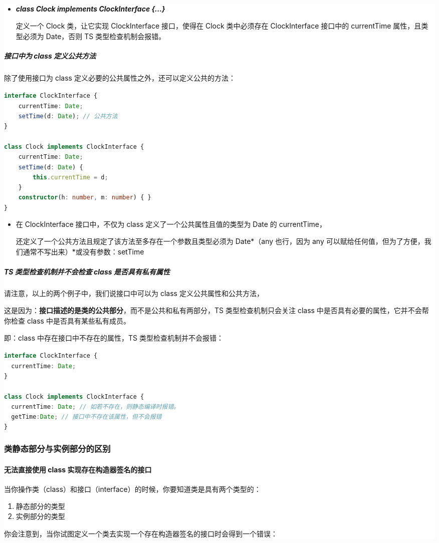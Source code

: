 - ***class Clock implements ClockInterface {...}***

  定义一个 Clock 类，让它实现 ClockInterface 接口，使得在 Clock 类中必须存在 ClockInterface  接口中的 currentTime 属性，且类型必须为 Date，否则 TS 类型检查机制会报错。

##### 接口中为 class 定义公共方法

除了使用接口为 class 定义必要的公共属性之外，还可以定义公共的方法：

```ts
interface ClockInterface {
    currentTime: Date;
    setTime(d: Date); // 公共方法
}

class Clock implements ClockInterface {
    currentTime: Date;
    setTime(d: Date) {
        this.currentTime = d;
    }
    constructor(h: number, m: number) { }
}
```

- 在 ClockInterface 接口中，不仅为 class 定义了一个公共属性且值的类型为 Date 的 currentTime，

  还定义了一个公共方法且规定了该方法至多存在一个参数且类型必须为 Date*（any 也行，因为 any 可以赋给任何值，但为了方便，我们通常不写出来）*或没有参数：setTime

##### TS 类型检查机制并不会检查 class 是否具有私有属性

请注意，以上的两个例子中，我们说接口中可以为 class 定义公共属性和公共方法，

这是因为：**接口描述的是类的公共部分**，而不是公共和私有两部分，TS 类型检查机制只会关注 class 中是否具有必要的属性，它并不会帮你检查 class 中是否具有某些私有成员。

即：class 中存在接口中不存在的属性，TS 类型检查机制并不会报错：

```ts
interface ClockInterface {
  currentTime: Date;
}

class Clock implements ClockInterface {
  currentTime: Date; // 如若不存在，则静态编译时报错。
  getTime:Date; // 接口中不存在该属性，但不会报错
}
```

### 类静态部分与实例部分的区别

#### 无法直接使用 class 实现存在构造器签名的接口

当你操作类（class）和接口（interface）的时候，你要知道类是具有两个类型的：

1. 静态部分的类型
2. 实例部分的类型

 你会注意到，当你试图定义一个类去实现一个存在构造器签名的接口时会得到一个错误：

